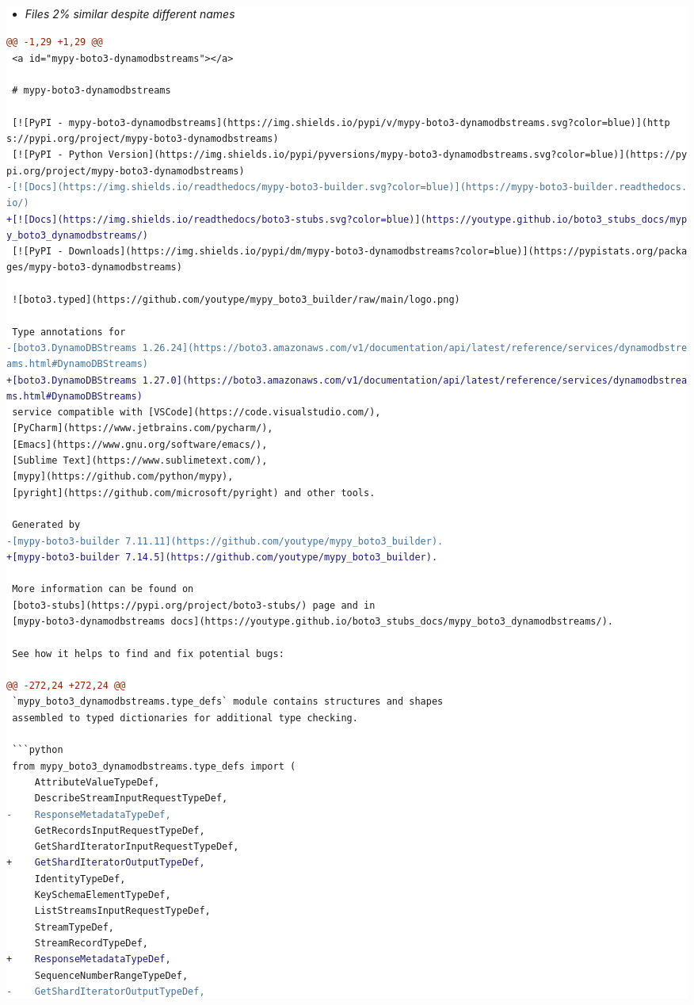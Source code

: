 * *Files 2% similar despite different names*

```diff
@@ -1,29 +1,29 @@
 <a id="mypy-boto3-dynamodbstreams"></a>
 
 # mypy-boto3-dynamodbstreams
 
 [![PyPI - mypy-boto3-dynamodbstreams](https://img.shields.io/pypi/v/mypy-boto3-dynamodbstreams.svg?color=blue)](https://pypi.org/project/mypy-boto3-dynamodbstreams)
 [![PyPI - Python Version](https://img.shields.io/pypi/pyversions/mypy-boto3-dynamodbstreams.svg?color=blue)](https://pypi.org/project/mypy-boto3-dynamodbstreams)
-[![Docs](https://img.shields.io/readthedocs/mypy-boto3-builder.svg?color=blue)](https://mypy-boto3-builder.readthedocs.io/)
+[![Docs](https://img.shields.io/readthedocs/boto3-stubs.svg?color=blue)](https://youtype.github.io/boto3_stubs_docs/mypy_boto3_dynamodbstreams/)
 [![PyPI - Downloads](https://img.shields.io/pypi/dm/mypy-boto3-dynamodbstreams?color=blue)](https://pypistats.org/packages/mypy-boto3-dynamodbstreams)
 
 ![boto3.typed](https://github.com/youtype/mypy_boto3_builder/raw/main/logo.png)
 
 Type annotations for
-[boto3.DynamoDBStreams 1.26.24](https://boto3.amazonaws.com/v1/documentation/api/latest/reference/services/dynamodbstreams.html#DynamoDBStreams)
+[boto3.DynamoDBStreams 1.27.0](https://boto3.amazonaws.com/v1/documentation/api/latest/reference/services/dynamodbstreams.html#DynamoDBStreams)
 service compatible with [VSCode](https://code.visualstudio.com/),
 [PyCharm](https://www.jetbrains.com/pycharm/),
 [Emacs](https://www.gnu.org/software/emacs/),
 [Sublime Text](https://www.sublimetext.com/),
 [mypy](https://github.com/python/mypy),
 [pyright](https://github.com/microsoft/pyright) and other tools.
 
 Generated by
-[mypy-boto3-builder 7.11.11](https://github.com/youtype/mypy_boto3_builder).
+[mypy-boto3-builder 7.14.5](https://github.com/youtype/mypy_boto3_builder).
 
 More information can be found on
 [boto3-stubs](https://pypi.org/project/boto3-stubs/) page and in
 [mypy-boto3-dynamodbstreams docs](https://youtype.github.io/boto3_stubs_docs/mypy_boto3_dynamodbstreams/).
 
 See how it helps to find and fix potential bugs:
 
@@ -272,24 +272,24 @@
 `mypy_boto3_dynamodbstreams.type_defs` module contains structures and shapes
 assembled to typed dictionaries for additional type checking.
 
 ```python
 from mypy_boto3_dynamodbstreams.type_defs import (
     AttributeValueTypeDef,
     DescribeStreamInputRequestTypeDef,
-    ResponseMetadataTypeDef,
     GetRecordsInputRequestTypeDef,
     GetShardIteratorInputRequestTypeDef,
+    GetShardIteratorOutputTypeDef,
     IdentityTypeDef,
     KeySchemaElementTypeDef,
     ListStreamsInputRequestTypeDef,
     StreamTypeDef,
     StreamRecordTypeDef,
+    ResponseMetadataTypeDef,
     SequenceNumberRangeTypeDef,
-    GetShardIteratorOutputTypeDef,
```